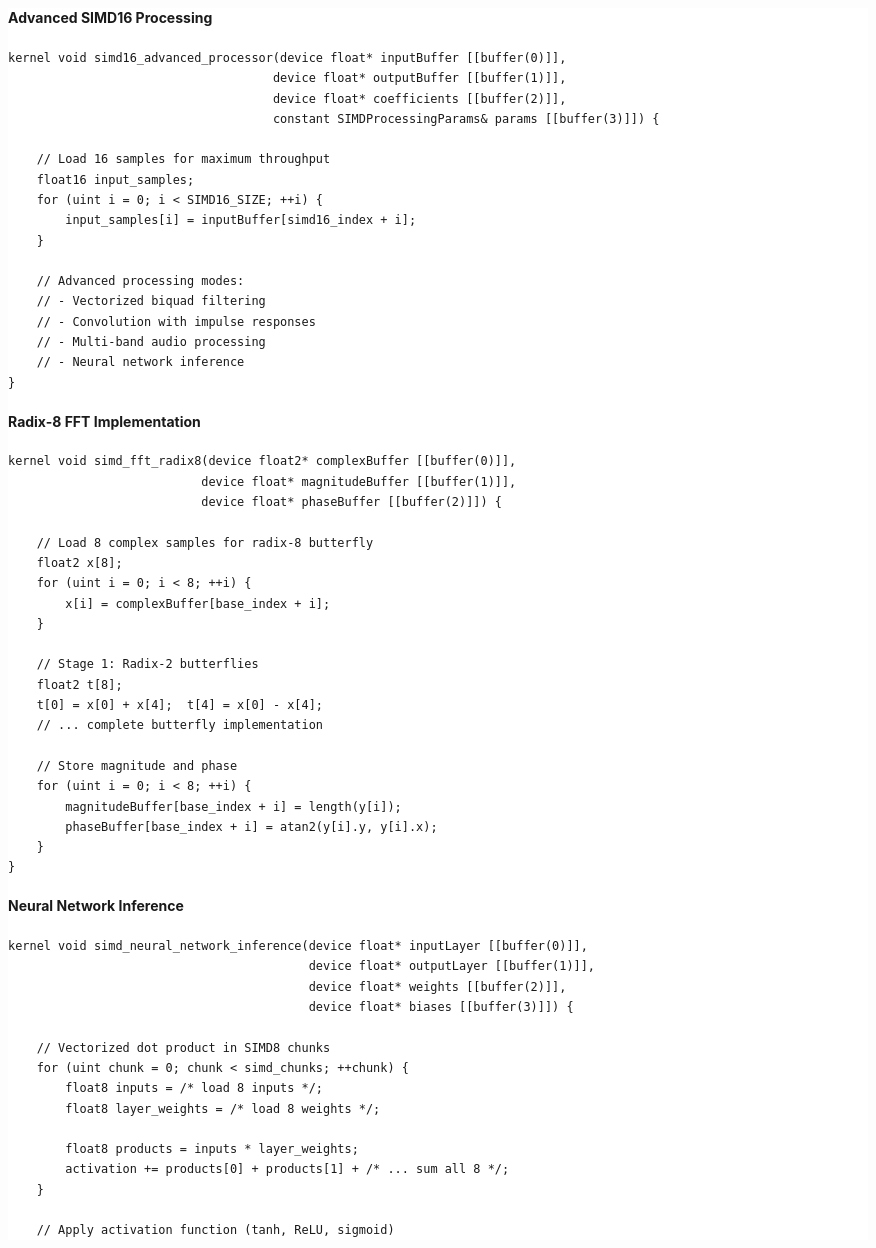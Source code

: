 #### **Advanced SIMD16 Processing**

```metal
kernel void simd16_advanced_processor(device float* inputBuffer [[buffer(0)]],
                                     device float* outputBuffer [[buffer(1)]],
                                     device float* coefficients [[buffer(2)]],
                                     constant SIMDProcessingParams& params [[buffer(3)]]) {

    // Load 16 samples for maximum throughput
    float16 input_samples;
    for (uint i = 0; i < SIMD16_SIZE; ++i) {
        input_samples[i] = inputBuffer[simd16_index + i];
    }

    // Advanced processing modes:
    // - Vectorized biquad filtering
    // - Convolution with impulse responses
    // - Multi-band audio processing
    // - Neural network inference
}
```

#### **Radix-8 FFT Implementation**

```metal
kernel void simd_fft_radix8(device float2* complexBuffer [[buffer(0)]],
                           device float* magnitudeBuffer [[buffer(1)]],
                           device float* phaseBuffer [[buffer(2)]]) {

    // Load 8 complex samples for radix-8 butterfly
    float2 x[8];
    for (uint i = 0; i < 8; ++i) {
        x[i] = complexBuffer[base_index + i];
    }

    // Stage 1: Radix-2 butterflies
    float2 t[8];
    t[0] = x[0] + x[4];  t[4] = x[0] - x[4];
    // ... complete butterfly implementation

    // Store magnitude and phase
    for (uint i = 0; i < 8; ++i) {
        magnitudeBuffer[base_index + i] = length(y[i]);
        phaseBuffer[base_index + i] = atan2(y[i].y, y[i].x);
    }
}
```

#### **Neural Network Inference**

```metal
kernel void simd_neural_network_inference(device float* inputLayer [[buffer(0)]],
                                          device float* outputLayer [[buffer(1)]],
                                          device float* weights [[buffer(2)]],
                                          device float* biases [[buffer(3)]]) {

    // Vectorized dot product in SIMD8 chunks
    for (uint chunk = 0; chunk < simd_chunks; ++chunk) {
        float8 inputs = /* load 8 inputs */;
        float8 layer_weights = /* load 8 weights */;

        float8 products = inputs * layer_weights;
        activation += products[0] + products[1] + /* ... sum all 8 */;
    }

    // Apply activation function (tanh, ReLU, sigmoid)
```